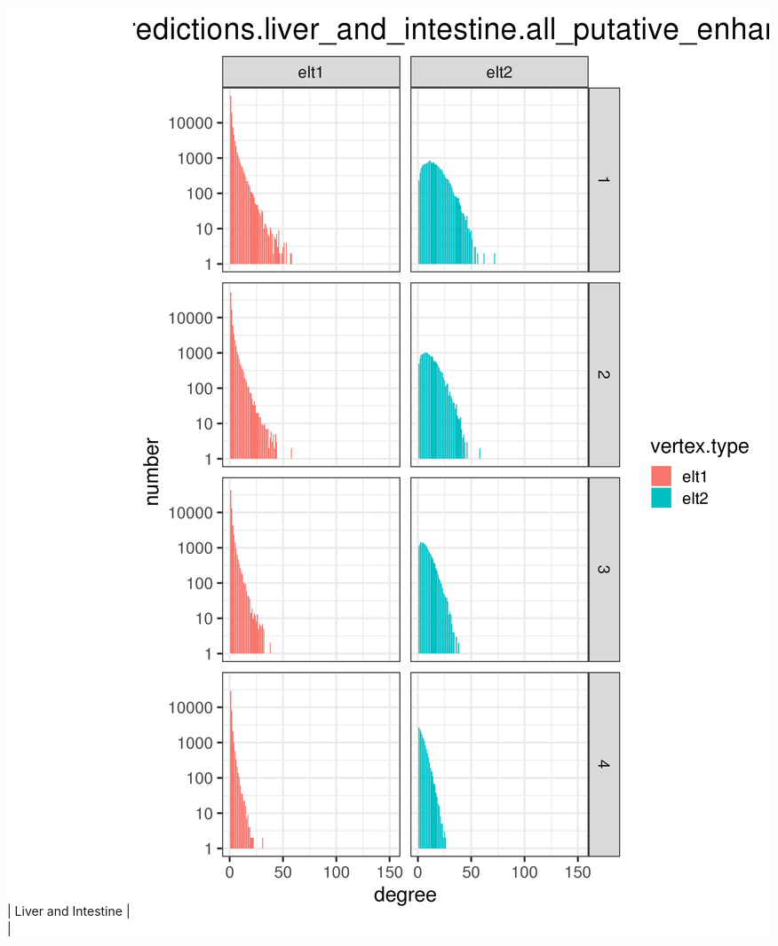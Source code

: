|       Liver and Intestine       | ![](sumstats_results/liver_and_intestine.all_putative_enhancers/refelt.scorequantile.nbconn.nbtimes.png) |